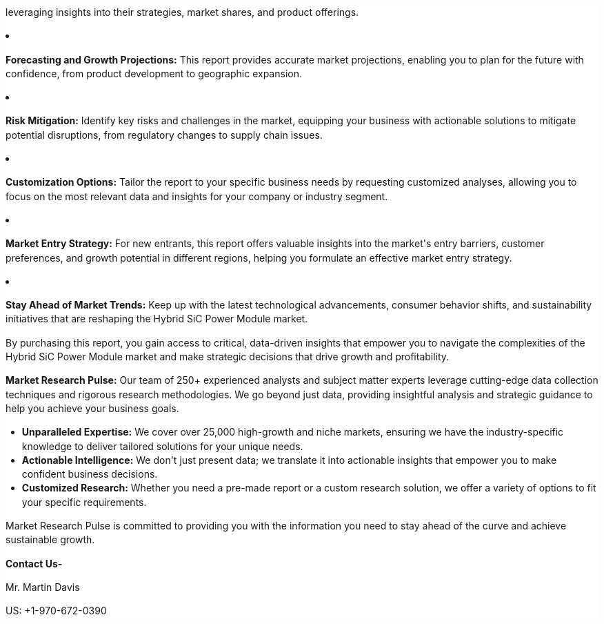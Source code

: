 leveraging insights into their strategies, market shares, and product offerings.</p></li><li><p><strong>Forecasting and Growth Projections:</strong> This report provides accurate market projections, enabling you to plan for the future with confidence, from product development to geographic expansion.</p></li><li><p><strong>Risk Mitigation:</strong> Identify key risks and challenges in the market, equipping your business with actionable solutions to mitigate potential disruptions, from regulatory changes to supply chain issues.</p></li><li><p><strong>Customization Options:</strong> Tailor the report to your specific business needs by requesting customized analyses, allowing you to focus on the most relevant data and insights for your company or industry segment.</p></li><li><p><strong>Market Entry Strategy:</strong> For new entrants, this report offers valuable insights into the market's entry barriers, customer preferences, and growth potential in different regions, helping you formulate an effective market entry strategy.</p></li><li><p><strong>Stay Ahead of Market Trends:</strong> Keep up with the latest technological advancements, consumer behavior shifts, and sustainability initiatives that are reshaping the Hybrid SiC Power Module market.</p></li></ol><p>By purchasing this report, you gain access to critical, data-driven insights that empower you to navigate the complexities of the Hybrid SiC Power Module market and make strategic decisions that drive growth and profitability.</p><p><strong>Market Research Pulse:</strong>&nbsp;Our team of 250+ experienced analysts and subject matter experts leverage cutting-edge data collection techniques and rigorous research methodologies. We go beyond just data, providing insightful analysis and strategic guidance to help you achieve your business goals.</p><ul><li><strong>Unparalleled Expertise:</strong>&nbsp;We cover over 25,000 high-growth and niche markets, ensuring we have the industry-specific knowledge to deliver tailored solutions for your unique needs.</li><li><strong>Actionable Intelligence:</strong>&nbsp;We don't just present data; we translate it into actionable insights that empower you to make confident business decisions.</li><li><strong>Customized Research:</strong>&nbsp;Whether you need a pre-made report or a custom research solution, we offer a variety of options to fit your specific requirements.</li></ul><p>Market Research Pulse is committed to providing you with the information you need to stay ahead of the curve and achieve sustainable growth.</p><p><strong>Contact Us-</strong></p><p>Mr. Martin Davis</p><p>US: +1-970-672-0390</p>
